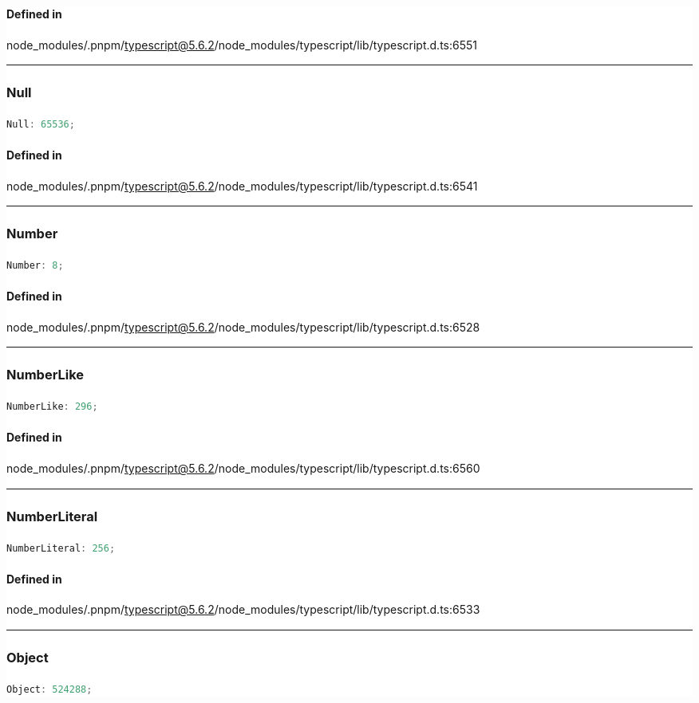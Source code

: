 #### Defined in

node\_modules/.pnpm/typescript@5.6.2/node\_modules/typescript/lib/typescript.d.ts:6551

***

### Null

```ts
Null: 65536;
```

#### Defined in

node\_modules/.pnpm/typescript@5.6.2/node\_modules/typescript/lib/typescript.d.ts:6541

***

### Number

```ts
Number: 8;
```

#### Defined in

node\_modules/.pnpm/typescript@5.6.2/node\_modules/typescript/lib/typescript.d.ts:6528

***

### NumberLike

```ts
NumberLike: 296;
```

#### Defined in

node\_modules/.pnpm/typescript@5.6.2/node\_modules/typescript/lib/typescript.d.ts:6560

***

### NumberLiteral

```ts
NumberLiteral: 256;
```

#### Defined in

node\_modules/.pnpm/typescript@5.6.2/node\_modules/typescript/lib/typescript.d.ts:6533

***

### Object

```ts
Object: 524288;
```
